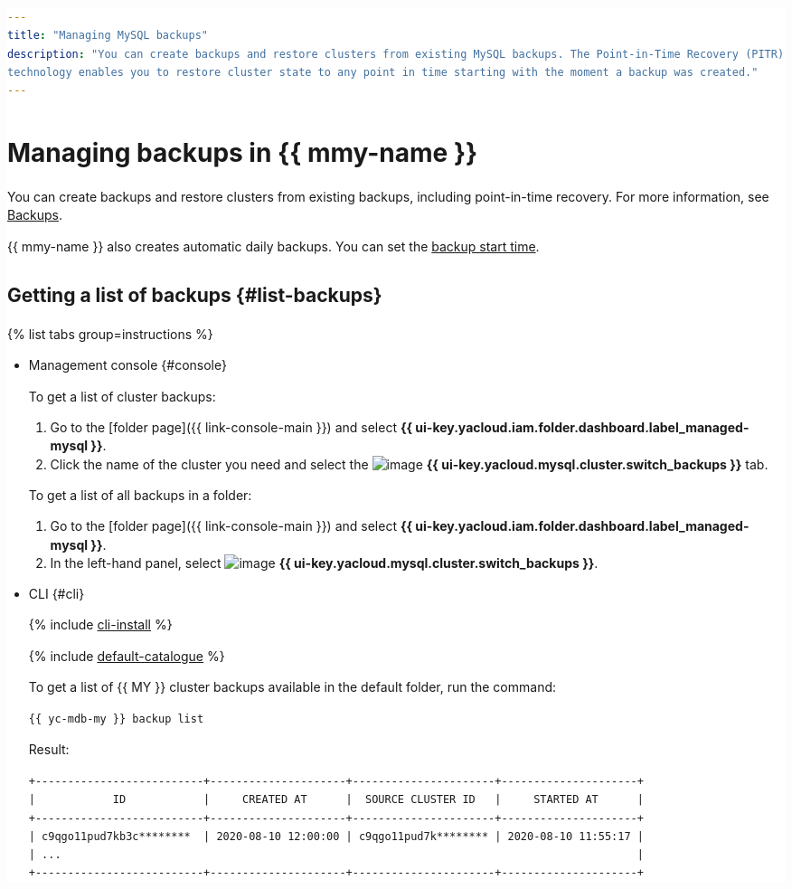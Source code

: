```yaml
---
title: "Managing MySQL backups"
description: "You can create backups and restore clusters from existing MySQL backups. The Point-in-Time Recovery (PITR) technology enables you to restore cluster state to any point in time starting with the moment a backup was created."
---
```


# Managing backups in {{ mmy-name }}

You can create backups and restore clusters from existing backups, including point-in-time recovery. For more information, see [Backups](../concepts/backup.md).

{{ mmy-name }} also creates automatic daily backups. You can set the [backup start time](#set-backup-window).

## Getting a list of backups {#list-backups}

{% list tabs group=instructions %}

- Management console {#console}

  To get a list of cluster backups:
  1. Go to the [folder page]({{ link-console-main }}) and select **{{ ui-key.yacloud.iam.folder.dashboard.label_managed-mysql }}**.
  1. Click the name of the cluster you need and select the ![image](../../_assets/console-icons/archive.svg) **{{ ui-key.yacloud.mysql.cluster.switch_backups }}** tab.

  To get a list of all backups in a folder:
  1. Go to the [folder page]({{ link-console-main }}) and select **{{ ui-key.yacloud.iam.folder.dashboard.label_managed-mysql }}**.
  1. In the left-hand panel, select ![image](../../_assets/console-icons/archive.svg) **{{ ui-key.yacloud.mysql.cluster.switch_backups }}**.

- CLI {#cli}

  {% include [cli-install](../../_includes/cli-install.md) %}

  {% include [default-catalogue](../../_includes/default-catalogue.md) %}

  To get a list of {{ MY }} cluster backups available in the default folder, run the command:

  ```bash
  {{ yc-mdb-my }} backup list
  ```

  Result:

  ```text
  +--------------------------+---------------------+----------------------+---------------------+
  |            ID            |     CREATED AT      |  SOURCE CLUSTER ID   |     STARTED AT      |
  +--------------------------+---------------------+----------------------+---------------------+
  | c9qgo11pud7kb3c********  | 2020-08-10 12:00:00 | c9qgo11pud7k******** | 2020-08-10 11:55:17 |
  | ...                                                                                         |
  +--------------------------+---------------------+----------------------+---------------------+
  ```
